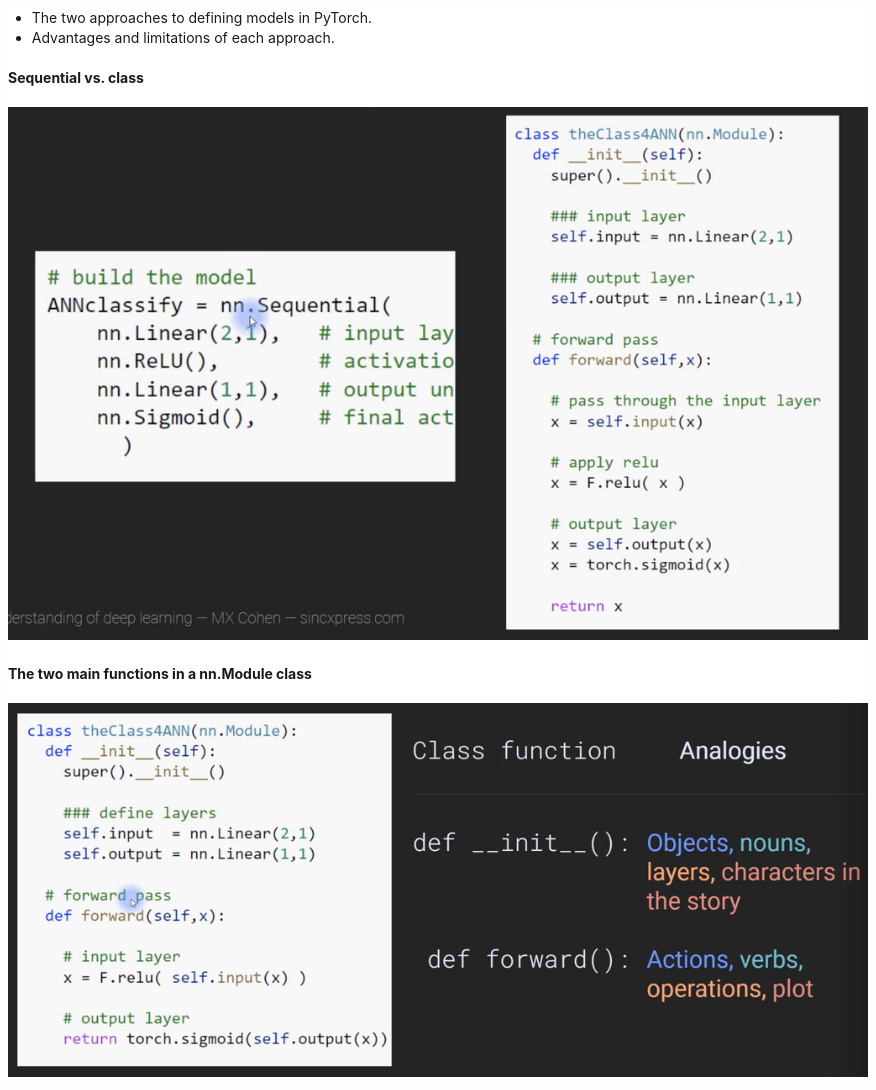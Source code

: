 - The two approaches to defining models in PyTorch.
- Advantages and limitations of each approach.

#### Sequential vs. class

![](.md/README.md/2023-05-29-22-36-55.png)

#### The two main functions in a nn.Module class

![](.md/README.md/2023-05-29-22-38-06.png)
